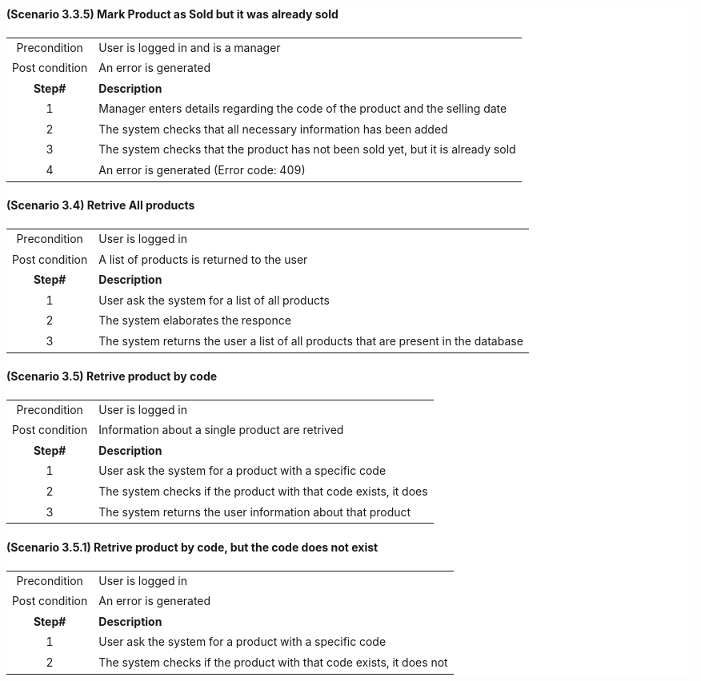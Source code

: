 


#### (Scenario 3.3.5) Mark Product as Sold but it was already sold
|                |                                                     |
| :------------: | :-------------------------------------------------- |
|  Precondition  | User is logged in and is a manager          |
| Post condition | An error is generated       |
|     **Step#**      |                 **Description**                         |
|  1  |   Manager enters details regarding the code of the product and the selling date  |
|  2  |   The system checks that all necessary information has been added  |
|  3  |   The system checks that the product has not been sold yet, but it is already sold  |
|  4  |   An error is generated (Error code: 409)          |


#### (Scenario 3.4) Retrive All products
|                |                                                     |
| :------------: | :-------------------------------------------------- |
|  Precondition  | User is logged in          |
| Post condition | A list of products is returned to the user       |
|     **Step#**      |                 **Description**                         |
|  1  |   User ask the system for a list of all products  |
|  2  |   The system elaborates the responce  |
|  3  |  The system returns the user a list of all products that are present in the database    |




#### (Scenario 3.5) Retrive product by code
|                |                                                     |
| :------------: | :-------------------------------------------------- |
|  Precondition  | User is logged in          |
| Post condition | Information about a single product are retrived      |
|     **Step#**      |                 **Description**                         |
|  1  |   User ask the system for a product with a specific code  |
|  2  |   The system checks if the product with that code exists, it does  |
|  3  |  The system returns the user information about that product    |




#### (Scenario 3.5.1) Retrive product by code, but the code does not exist
|                |                                                     |
| :------------: | :-------------------------------------------------- |
|  Precondition  | User is logged in         |
| Post condition | An error is generated     |
|     **Step#**      |                 **Description**                         |
|  1  |   User ask the system for a product with a specific code  |
|  2  |   The system checks if the product with that code exists, it does not  |